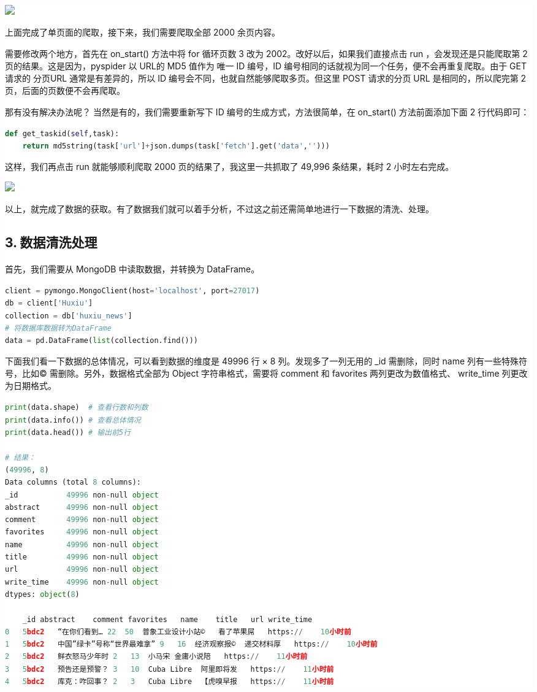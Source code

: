 ![](http://media.makcyun.top/18-11-6/80607479.jpg)

上面完成了单页面的爬取，接下来，我们需要爬取全部 2000 余页内容。

需要修改两个地方，首先在 on_start() 方法中将 for 循环页数 3 改为 2002。改好以后，如果我们直接点击 run ，会发现还是只能爬取第 2 页的结果。这是因为，pyspider 以 URL的 MD5 值作为 唯一 ID 编号，ID 编号相同的话就视为同一个任务，便不会再重复爬取。由于 GET 请求的 分页URL 通常是有差异的，所以 ID 编号会不同，也就自然能够爬取多页。但这里 POST 请求的分页 URL 是相同的，所以爬完第 2 页，后面的页数便不会再爬取。

那有没有解决办法呢？ 当然是有的，我们需要重新写下 ID 编号的生成方式，方法很简单，在 on_start() 方法前面添加下面 2 行代码即可：

```python
def get_taskid(self,task):
    return md5string(task['url']+json.dumps(task['fetch'].get('data','')))
```

这样，我们再点击 run 就能够顺利爬取 2000 页的结果了，我这里一共抓取了 49,996 条结果，耗时 2 小时左右完成。

![](http://media.makcyun.top/18-11-6/36910200.jpg)

以上，就完成了数据的获取。有了数据我们就可以着手分析，不过这之前还需简单地进行一下数据的清洗、处理。

## 3. 数据清洗处理

首先，我们需要从 MongoDB 中读取数据，并转换为 DataFrame。

```python
client = pymongo.MongoClient(host='localhost', port=27017)
db = client['Huxiu']
collection = db['huxiu_news']
# 将数据库数据转为DataFrame
data = pd.DataFrame(list(collection.find()))
```

下面我们看一下数据的总体情况，可以看到数据的维度是 49996 行 × 8 列。发现多了一列无用的 _id 需删除，同时 name 列有一些特殊符号，比如© 需删除。另外，数据格式全部为 Object 字符串格式，需要将 comment 和 favorites 两列更改为数值格式、 write_time 列更改为日期格式。

```python
print(data.shape)  # 查看行数和列数
print(data.info()) # 查看总体情况
print(data.head()) # 输出前5行

# 结果：
(49996, 8)
Data columns (total 8 columns):
_id           49996 non-null object
abstract      49996 non-null object
comment       49996 non-null object
favorites     49996 non-null object
name          49996 non-null object
title         49996 non-null object
url           49996 non-null object
write_time    49996 non-null object
dtypes: object(8)
    
	_id	abstract	comment	favorites	name	title	url	write_time
0	5bdc2	“在你们看到…	22	50	普象工业设计小站©	看了苹果屌	https://	10小时前
1	5bdc2	中国”绿卡”号称“世界最难拿”	9	16	经济观察报©	递交材料厚	https://	10小时前
2	5bdc2	鲜衣怒马少年时	2	13	小马宋	金庸小说陪	https://	11小时前
3	5bdc2	预告还是预警？	3	10	Cuba Libre	阿里即将发	https://	11小时前
4	5bdc2	库克：咋回事？	2	3	Cuba Libre	【虎嗅早报	https://	11小时前
```
